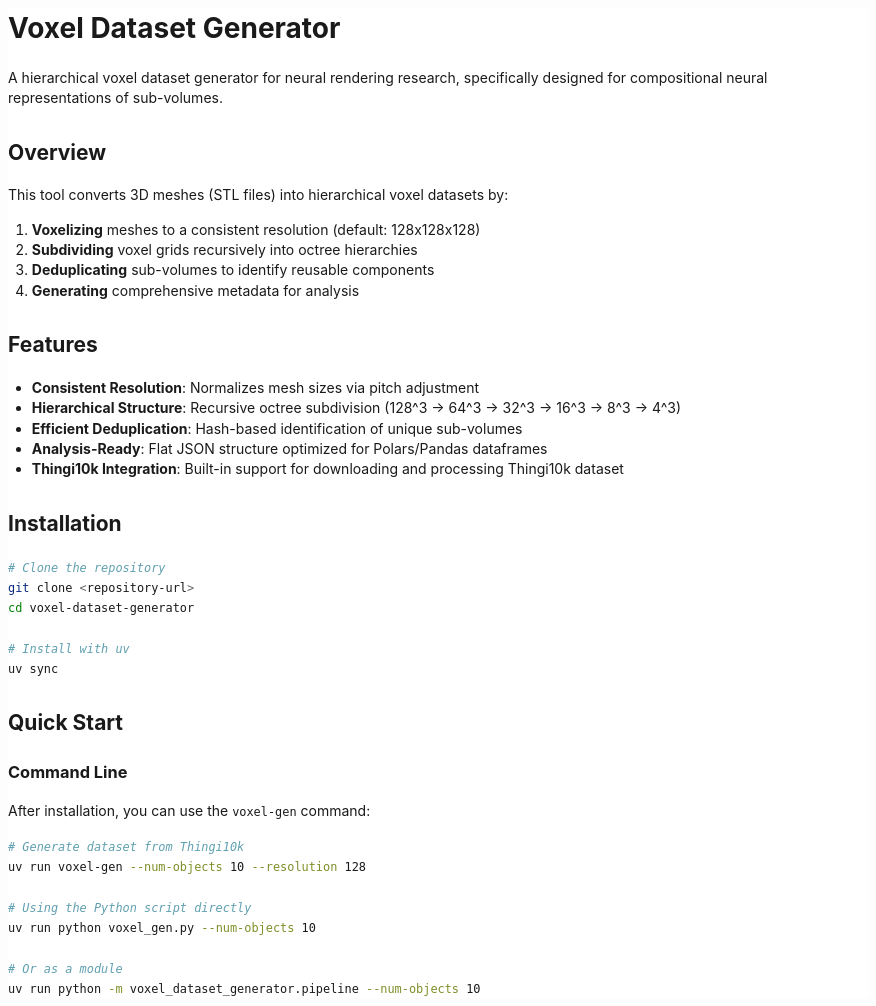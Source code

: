 # Voxel Dataset Generator

A hierarchical voxel dataset generator for neural rendering research, specifically designed for compositional neural representations of sub-volumes.

## Overview

This tool converts 3D meshes (STL files) into hierarchical voxel datasets by:

1. **Voxelizing** meshes to a consistent resolution (default: 128x128x128)
2. **Subdividing** voxel grids recursively into octree hierarchies
3. **Deduplicating** sub-volumes to identify reusable components
4. **Generating** comprehensive metadata for analysis

## Features

- **Consistent Resolution**: Normalizes mesh sizes via pitch adjustment
- **Hierarchical Structure**: Recursive octree subdivision (128^3 -> 64^3 -> 32^3 -> 16^3 -> 8^3 -> 4^3)
- **Efficient Deduplication**: Hash-based identification of unique sub-volumes
- **Analysis-Ready**: Flat JSON structure optimized for Polars/Pandas dataframes
- **Thingi10k Integration**: Built-in support for downloading and processing Thingi10k dataset

## Installation

```bash
# Clone the repository
git clone <repository-url>
cd voxel-dataset-generator

# Install with uv
uv sync
```

## Quick Start

### Command Line

After installation, you can use the `voxel-gen` command:

```bash
# Generate dataset from Thingi10k
uv run voxel-gen --num-objects 10 --resolution 128

# Using the Python script directly
uv run python voxel_gen.py --num-objects 10

# Or as a module
uv run python -m voxel_dataset_generator.pipeline --num-objects 10
```
